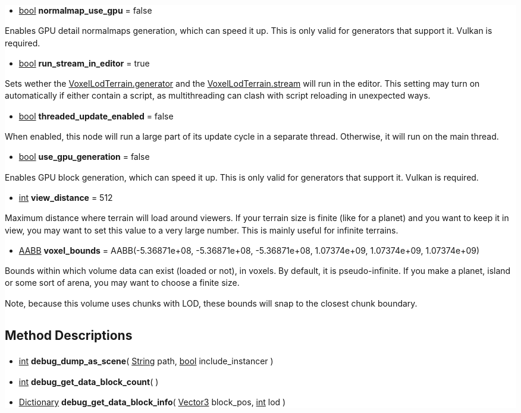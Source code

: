- [bool](https://docs.godotengine.org/en/stable/classes/class_bool.html)<span id="i_normalmap_use_gpu"></span> **normalmap_use_gpu** = false

Enables GPU detail normalmaps generation, which can speed it up. This is only valid for generators that support it. Vulkan is required.

- [bool](https://docs.godotengine.org/en/stable/classes/class_bool.html)<span id="i_run_stream_in_editor"></span> **run_stream_in_editor** = true

Sets wether the [VoxelLodTerrain.generator](VoxelLodTerrain.md#i_generator) and the [VoxelLodTerrain.stream](VoxelLodTerrain.md#i_stream) will run in the editor. This setting may turn on automatically if either contain a script, as multithreading can clash with script reloading in unexpected ways.

- [bool](https://docs.godotengine.org/en/stable/classes/class_bool.html)<span id="i_threaded_update_enabled"></span> **threaded_update_enabled** = false

When enabled, this node will run a large part of its update cycle in a separate thread. Otherwise, it will run on the main thread.

- [bool](https://docs.godotengine.org/en/stable/classes/class_bool.html)<span id="i_use_gpu_generation"></span> **use_gpu_generation** = false

Enables GPU block generation, which can speed it up. This is only valid for generators that support it. Vulkan is required.

- [int](https://docs.godotengine.org/en/stable/classes/class_int.html)<span id="i_view_distance"></span> **view_distance** = 512

Maximum distance where terrain will load around viewers. If your terrain size is finite (like for a planet) and you want to keep it in view, you may want to set this value to a very large number. This is mainly useful for infinite terrains.

- [AABB](https://docs.godotengine.org/en/stable/classes/class_aabb.html)<span id="i_voxel_bounds"></span> **voxel_bounds** = AABB(-5.36871e+08, -5.36871e+08, -5.36871e+08, 1.07374e+09, 1.07374e+09, 1.07374e+09)

Bounds within which volume data can exist (loaded or not), in voxels. By default, it is pseudo-infinite. If you make a planet, island or some sort of arena, you may want to choose a finite size.

Note, because this volume uses chunks with LOD, these bounds will snap to the closest chunk boundary.

## Method Descriptions

- [int](https://docs.godotengine.org/en/stable/classes/class_int.html)<span id="i_debug_dump_as_scene"></span> **debug_dump_as_scene**( [String](https://docs.godotengine.org/en/stable/classes/class_string.html) path, [bool](https://docs.godotengine.org/en/stable/classes/class_bool.html) include_instancer ) 


- [int](https://docs.godotengine.org/en/stable/classes/class_int.html)<span id="i_debug_get_data_block_count"></span> **debug_get_data_block_count**( ) 


- [Dictionary](https://docs.godotengine.org/en/stable/classes/class_dictionary.html)<span id="i_debug_get_data_block_info"></span> **debug_get_data_block_info**( [Vector3](https://docs.godotengine.org/en/stable/classes/class_vector3.html) block_pos, [int](https://docs.godotengine.org/en/stable/classes/class_int.html) lod ) 
